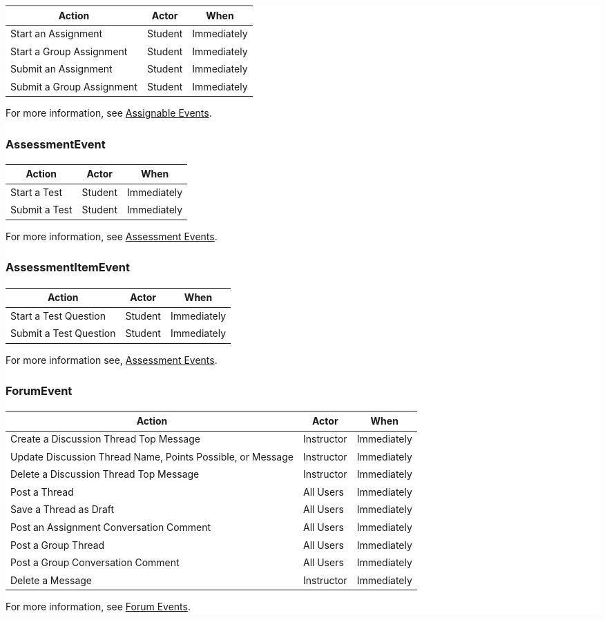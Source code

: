 | Action                    | Actor   | When        |
| ------------------------- | ------- | ----------- |
| Start an Assignment       | Student | Immediately |
| Start a Group Assignment  | Student | Immediately |
| Submit an Assignment      | Student | Immediately |
| Submit a Group Assignment | Student | Immediately |

For more information, see [Assignable Events](./assignable-events.md).

### AssessmentEvent

| Action        | Actor   | When        |
| ------------- | ------- | ----------- |
| Start a Test  | Student | Immediately |
| Submit a Test | Student | Immediately |

For more information, see [Assessment Events](./assessment-events.md).

### AssessmentItemEvent

| Action                 | Actor   | When        |
| ---------------------- | ------- | ----------- |
| Start a Test Question  | Student | Immediately |
| Submit a Test Question | Student | Immediately |

For more information see, [Assessment Events](./assessment-events.md).

### ForumEvent

| Action                                                     | Actor      | When        |
| ---------------------------------------------------------- | ---------- | ----------- |
| Create a Discussion Thread Top Message                     | Instructor | Immediately |
| Update Discussion Thread Name, Points Possible, or Message | Instructor | Immediately |
| Delete a Discussion Thread Top Message                     | Instructor | Immediately |
| Post a Thread                                              | All Users  | Immediately |
| Save a Thread as Draft                                     | All Users  | Immediately |
| Post an Assignment Conversation Comment                    | All Users  | Immediately |
| Post a Group Thread                                        | All Users  | Immediately |
| Post a Group Conversation Comment                          | All Users  | Immediately |
| Delete a Message                                           | Instructor | Immediately |

For more information, see [Forum Events](./forum-events.md).
